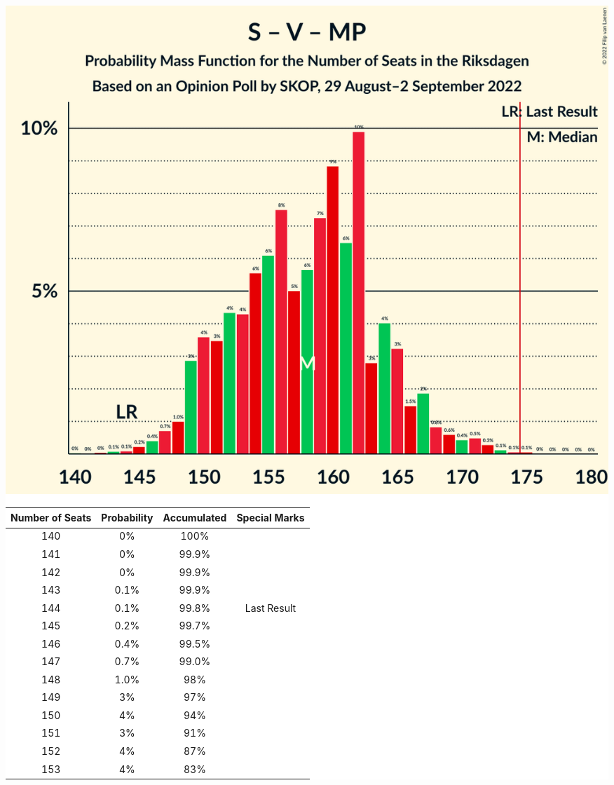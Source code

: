 ![Graph with seats probability mass function not yet produced](2022-09-02-SKOP-coalitions-seats-pmf-s–v–mp.png "Seats Probability Mass Function")

| Number of Seats | Probability | Accumulated | Special Marks |
|:---------------:|:-----------:|:-----------:|:-------------:|
| 140 | 0% | 100% |  |
| 141 | 0% | 99.9% |  |
| 142 | 0% | 99.9% |  |
| 143 | 0.1% | 99.9% |  |
| 144 | 0.1% | 99.8% | Last Result |
| 145 | 0.2% | 99.7% |  |
| 146 | 0.4% | 99.5% |  |
| 147 | 0.7% | 99.0% |  |
| 148 | 1.0% | 98% |  |
| 149 | 3% | 97% |  |
| 150 | 4% | 94% |  |
| 151 | 3% | 91% |  |
| 152 | 4% | 87% |  |
| 153 | 4% | 83% |  |